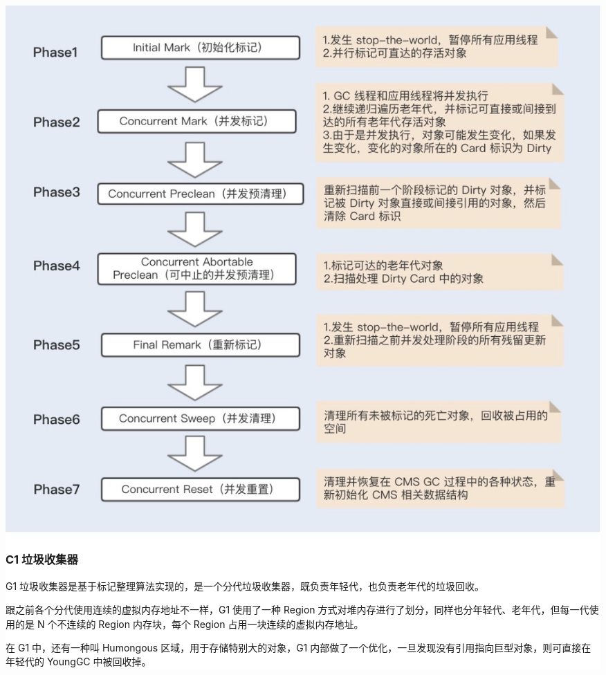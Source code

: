 ![CMS 垃圾收集器](images/CMS垃圾收集器.png)

### C1 垃圾收集器

G1 垃圾收集器是基于标记整理算法实现的，是一个分代垃圾收集器，既负责年轻代，也负责老年代的垃圾回收。

跟之前各个分代使用连续的虚拟内存地址不一样，G1 使用了一种 Region 方式对堆内存进行了划分，同样也分年轻代、老年代，但每一代使用的是 N 个不连续的 Region 内存块，每个 Region 占用一块连续的虚拟内存地址。

在 G1 中，还有一种叫 Humongous 区域，用于存储特别大的对象，G1 内部做了一个优化，一旦发现没有引用指向巨型对象，则可直接在年轻代的 YoungGC 中被回收掉。
